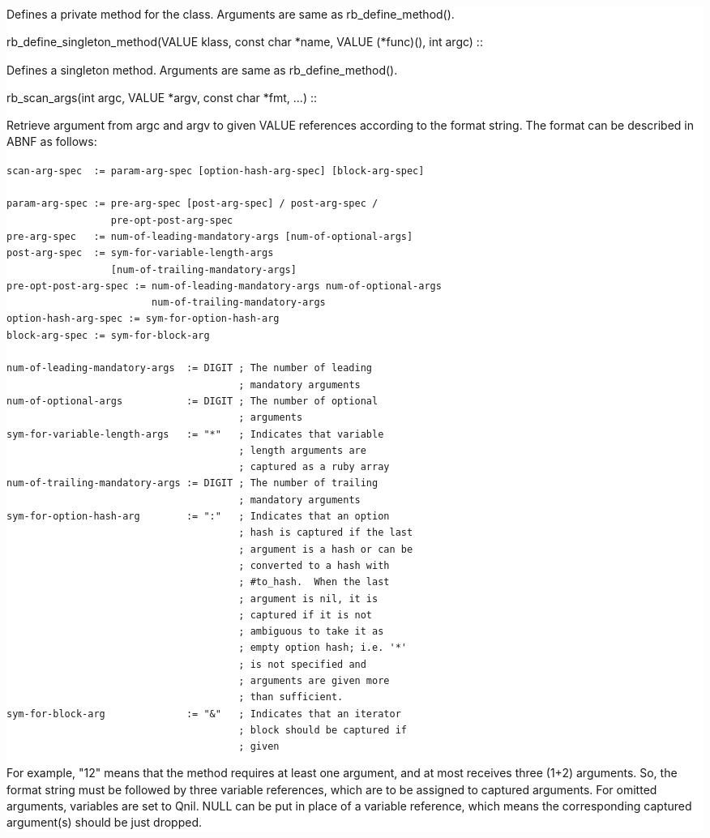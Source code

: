   Defines a private method for the class.  Arguments are same as
  rb_define_method().

rb_define_singleton_method(VALUE klass, const char *name, VALUE (*func)(), int argc) ::

  Defines a singleton method.  Arguments are same as rb_define_method().

rb_scan_args(int argc, VALUE *argv, const char *fmt, ...) ::

  Retrieve argument from argc and argv to given VALUE references
  according to the format string.  The format can be described in ABNF
  as follows:

    scan-arg-spec  := param-arg-spec [option-hash-arg-spec] [block-arg-spec]

    param-arg-spec := pre-arg-spec [post-arg-spec] / post-arg-spec /
                      pre-opt-post-arg-spec
    pre-arg-spec   := num-of-leading-mandatory-args [num-of-optional-args]
    post-arg-spec  := sym-for-variable-length-args
                      [num-of-trailing-mandatory-args]
    pre-opt-post-arg-spec := num-of-leading-mandatory-args num-of-optional-args
                             num-of-trailing-mandatory-args
    option-hash-arg-spec := sym-for-option-hash-arg
    block-arg-spec := sym-for-block-arg

    num-of-leading-mandatory-args  := DIGIT ; The number of leading
                                            ; mandatory arguments
    num-of-optional-args           := DIGIT ; The number of optional
                                            ; arguments
    sym-for-variable-length-args   := "*"   ; Indicates that variable
                                            ; length arguments are
                                            ; captured as a ruby array
    num-of-trailing-mandatory-args := DIGIT ; The number of trailing
                                            ; mandatory arguments
    sym-for-option-hash-arg        := ":"   ; Indicates that an option
                                            ; hash is captured if the last
                                            ; argument is a hash or can be
                                            ; converted to a hash with
                                            ; #to_hash.  When the last
                                            ; argument is nil, it is
                                            ; captured if it is not
                                            ; ambiguous to take it as
                                            ; empty option hash; i.e. '*'
                                            ; is not specified and
                                            ; arguments are given more
                                            ; than sufficient.
    sym-for-block-arg              := "&"   ; Indicates that an iterator
                                            ; block should be captured if
                                            ; given

  For example, "12" means that the method requires at least one
  argument, and at most receives three (1+2) arguments.  So, the format
  string must be followed by three variable references, which are to be
  assigned to captured arguments.  For omitted arguments, variables are
  set to Qnil.  NULL can be put in place of a variable reference, which
  means the corresponding captured argument(s) should be just dropped.
